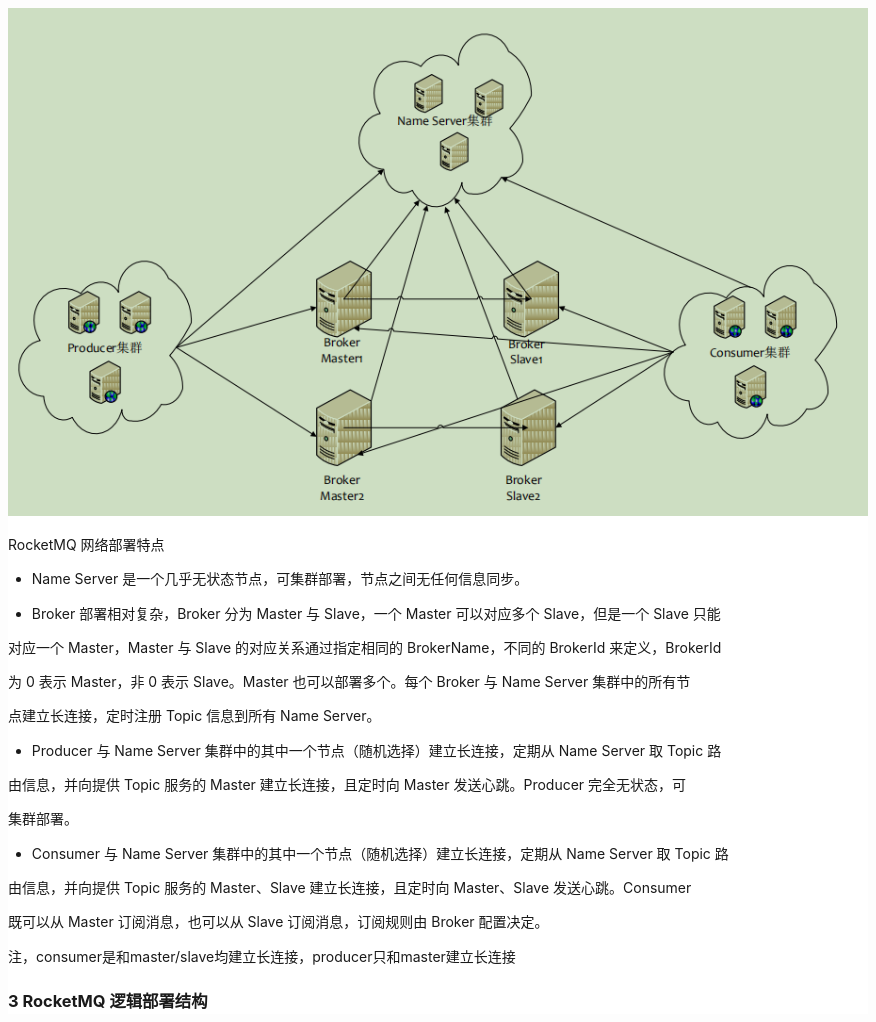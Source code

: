 ![image-20200927152657426](RocketMq设计原理.assets/image-20200927152657426.png)

RocketMQ 网络部署特点

- Name Server 是一个几乎无状态节点，可集群部署，节点之间无任何信息同步。

- Broker 部署相对复杂，Broker 分为 Master 与 Slave，一个 Master 可以对应多个 Slave，但是一个 Slave 只能

对应一个 Master，Master 与 Slave 的对应关系通过指定相同的 BrokerName，不同的 BrokerId 来定义，BrokerId

为 0 表示 Master，非 0 表示 Slave。Master 也可以部署多个。每个 Broker 与 Name Server 集群中的所有节

点建立长连接，定时注册 Topic 信息到所有 Name Server。 

- Producer 与 Name Server 集群中的其中一个节点（随机选择）建立长连接，定期从 Name Server 取 Topic 路

由信息，并向提供 Topic 服务的 Master 建立长连接，且定时向 Master 发送心跳。Producer 完全无状态，可

集群部署。

- Consumer 与 Name Server 集群中的其中一个节点（随机选择）建立长连接，定期从 Name Server 取 Topic 路

由信息，并向提供 Topic 服务的 Master、Slave 建立长连接，且定时向 Master、Slave 发送心跳。Consumer

既可以从 Master 订阅消息，也可以从 Slave 订阅消息，订阅规则由 Broker 配置决定。

注，consumer是和master/slave均建立长连接，producer只和master建立长连接

### **3 RocketMQ** **逻辑部署结构**
